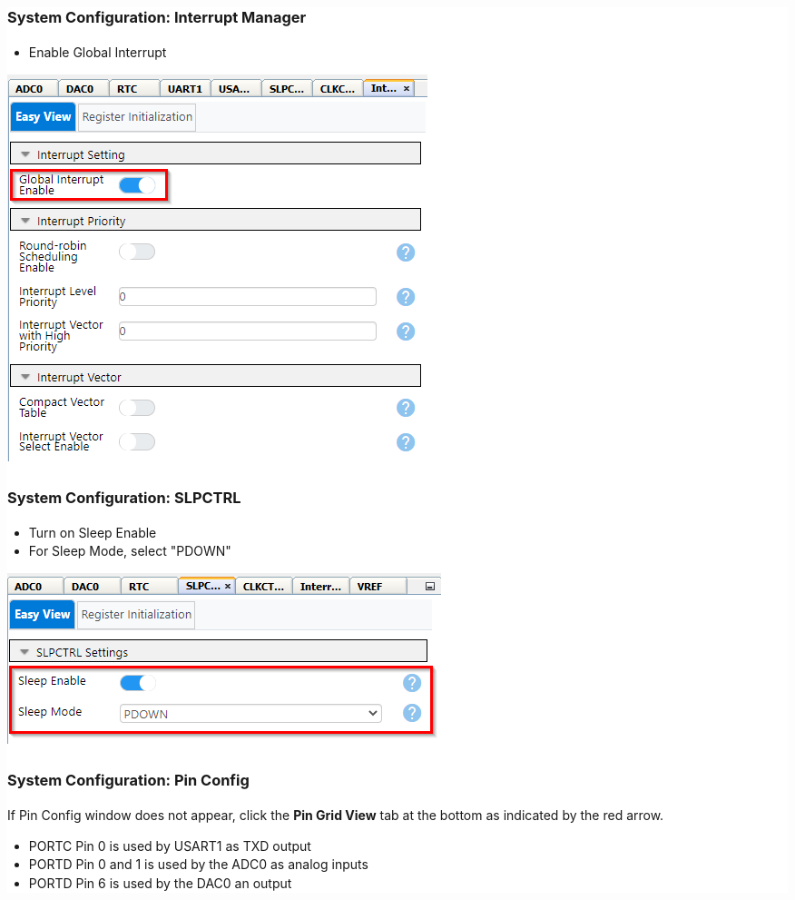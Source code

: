 ### System Configuration: Interrupt Manager

- Enable Global Interrupt  

 ![MCC - Interrupt Manager](../images/interrupt.png)

### System Configuration: SLPCTRL

- Turn on Sleep Enable
- For Sleep Mode, select "PDOWN"  

![MCC - SLPCTRL](../images/vsense_SLPCTRL.png)

### System Configuration: Pin Config

If Pin Config window does not appear, click the **Pin Grid View** tab at the bottom as indicated by the red arrow.

- PORTC Pin 0 is used by USART1 as TXD output
- PORTD Pin 0 and 1 is used by the ADC0 as analog inputs
- PORTD Pin 6 is used by the DAC0 an output  
